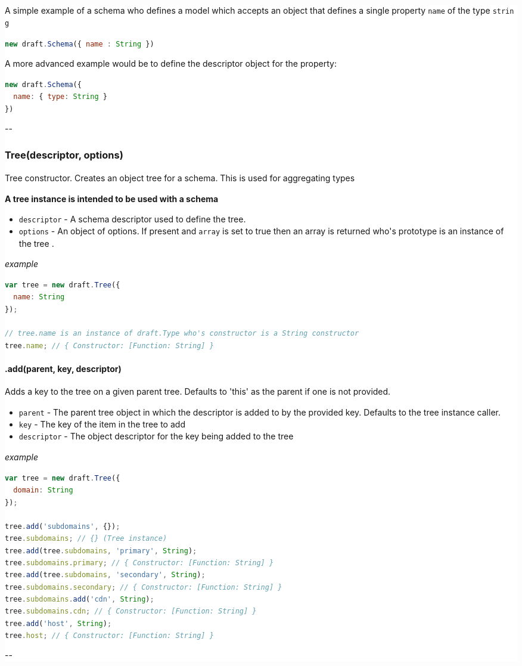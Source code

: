 A simple example of a schema who defines a model which accepts an object that defines a single property `name` of the type `string`

```js
new draft.Schema({ name : String })
```

A more advanced example would be to define the descriptor object for the property:

```js
new draft.Schema({
  name: { type: String }
})
```

--

### Tree(descriptor, options)

Tree constructor.
Creates an object tree for a schema. This is used for aggregating types

**A tree instance is intended to be used with a schema**

* `descriptor` - A schema descriptor used to define the tree.
* `options` - An object of options. If present and `array` is set to true then an array is returned who's prototype is an instance of the tree .

*example*

```js
var tree = new draft.Tree({
  name: String
});

// tree.name is an instance of draft.Type who's constructor is a String constructor
tree.name; // { Constructor: [Function: String] }
```

#### .add(parent, key, descriptor)

Adds a key to the tree on a given parent tree. 
Defaults to 'this' as the parent if one is not provided.

* `parent` - The parent tree object in which the descriptor is added to by the provided key. Defaults to the tree instance caller.
* `key` - The key of the item in the tree to add
* `descriptor` - The object descriptor for the key being added to the tree

*example*

```js
var tree = new draft.Tree({
  domain: String
});

tree.add('subdomains', {});
tree.subdomains; // {} (Tree instance)
tree.add(tree.subdomains, 'primary', String);
tree.subdomains.primary; // { Constructor: [Function: String] }
tree.add(tree.subdomains, 'secondary', String);
tree.subdomains.secondary; // { Constructor: [Function: String] }
tree.subdomains.add('cdn', String);
tree.subdomains.cdn; // { Constructor: [Function: String] }
tree.add('host', String);
tree.host; // { Constructor: [Function: String] }
```
--
